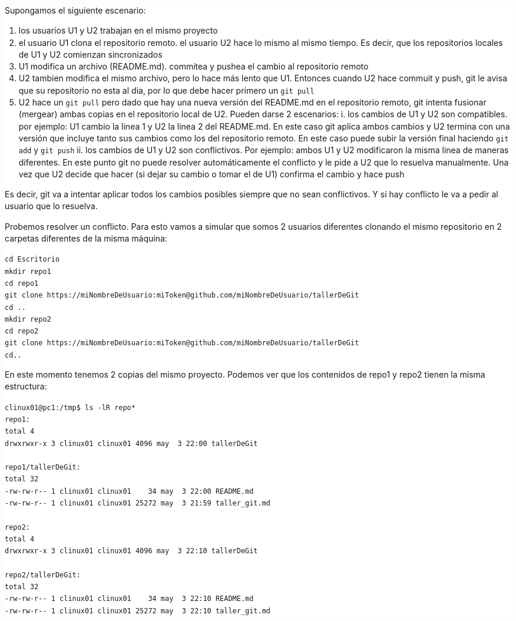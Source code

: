 Supongamos el siguiente escenario:

 1. los usuarios U1 y U2 trabajan en el mismo proyecto
 2. el usuario U1 clona el repositorio remoto. el usuario U2 hace lo mismo al mismo tiempo. Es decir, que los repositorios locales de U1 y U2 comienzan sincronizados
 3. U1 modifica un archivo (README.md). commitea y pushea el cambio al repositorio remoto
 4. U2 tambien modifica el mismo archivo, pero lo hace más lento que U1. Entonces cuando U2 hace commuit y push, git le avisa que su repositorio no esta al dia, por lo que debe hacer primero un `git pull`
 5. U2 hace un `git pull` pero dado que hay una nueva versión del README.md en el repositorio remoto, git intenta fusionar (mergear) ambas copias en el repositorio local de U2. Pueden darse 2 escenarios:
    i. los cambios de U1 y U2 son compatibles. por ejemplo: U1 cambio la linea 1 y U2 la linea 2 del README.md. En este caso git aplica ambos cambios y U2 termina con una versión que incluye tanto sus cambios como los del repositorio remoto. En este caso puede subir la versión final haciendo `git add` y `git push`
   ii. los cambios de U1 y U2 son conflictivos. Por ejemplo: ambos U1 y U2 modificaron la misma linea de maneras diferentes. En este punto git no puede resolver automáticamente el conflicto y le pide a U2 que lo resuelva manualmente. Una vez que U2 decide que hacer (si dejar su cambio o tomar el de U1) confirma el cambio y hace push

Es decir, git va a intentar aplicar todos los cambios posibles siempre que no sean conflictivos. Y si hay conflicto le va a pedir al usuario que lo resuelva.

Probemos resolver un conflicto. Para esto vamos a simular que somos 2 usuarios diferentes clonando el mismo repositorio en 2 carpetas diferentes de la misma máquina:

```
cd Escritorio
mkdir repo1
cd repo1
git clone https://miNombreDeUsuario:miToken@github.com/miNombreDeUsuario/tallerDeGit
cd ..
mkdir repo2
cd repo2
git clone https://miNombreDeUsuario:miToken@github.com/miNombreDeUsuario/tallerDeGit
cd..
```

En este momento tenemos 2 copias del mismo proyecto. Podemos ver que los contenidos de repo1 y repo2 tienen la misma estructura:

```
clinux01@pc1:/tmp$ ls -lR repo*
repo1:
total 4
drwxrwxr-x 3 clinux01 clinux01 4096 may  3 22:00 tallerDeGit

repo1/tallerDeGit:
total 32
-rw-rw-r-- 1 clinux01 clinux01    34 may  3 22:00 README.md
-rw-rw-r-- 1 clinux01 clinux01 25272 may  3 21:59 taller_git.md

repo2:
total 4
drwxrwxr-x 3 clinux01 clinux01 4096 may  3 22:10 tallerDeGit

repo2/tallerDeGit:
total 32
-rw-rw-r-- 1 clinux01 clinux01    34 may  3 22:10 README.md
-rw-rw-r-- 1 clinux01 clinux01 25272 may  3 22:10 taller_git.md
```
